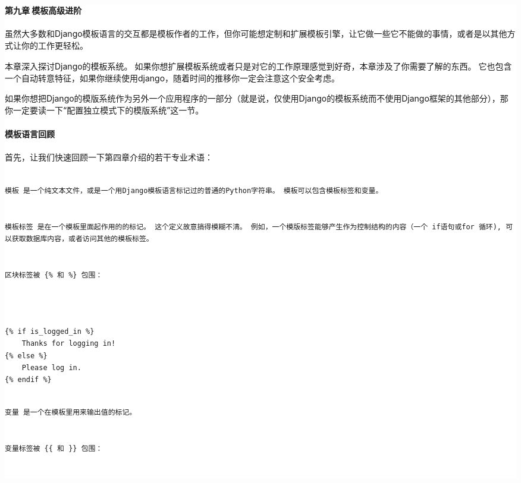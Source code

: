 

#### 第九章 模板高级进阶


虽然大多数和Django模板语言的交互都是模板作者的工作，但你可能想定制和扩展模板引擎，让它做一些它不能做的事情，或者是以其他方式让你的工作更轻松。


本章深入探讨Django的模板系统。 如果你想扩展模板系统或者只是对它的工作原理感觉到好奇，本章涉及了你需要了解的东西。 它也包含一个自动转意特征，如果你继续使用django，随着时间的推移你一定会注意这个安全考虑。


如果你想把Django的模版系统作为另外一个应用程序的一部分（就是说，仅使用Django的模板系统而不使用Django框架的其他部分），那你一定要读一下“配置独立模式下的模版系统”这一节。




#### 模板语言回顾


首先，让我们快速回顾一下第四章介绍的若干专业术语：



```

模板 是一个纯文本文件，或是一个用Django模板语言标记过的普通的Python字符串。 模板可以包含模板标签和变量。


模板标签 是在一个模板里面起作用的的标记。 这个定义故意搞得模糊不清。 例如，一个模版标签能够产生作为控制结构的内容（一个 if语句或for 循环), 可以获取数据库内容，或者访问其他的模板标签。


区块标签被 {% 和 %} 包围：



```


```

{% if is_logged_in %}
    Thanks for logging in!
{% else %}
    Please log in.
{% endif %}

```


```

变量 是一个在模板里用来输出值的标记。


变量标签被 {{ 和 }} 包围：



```
